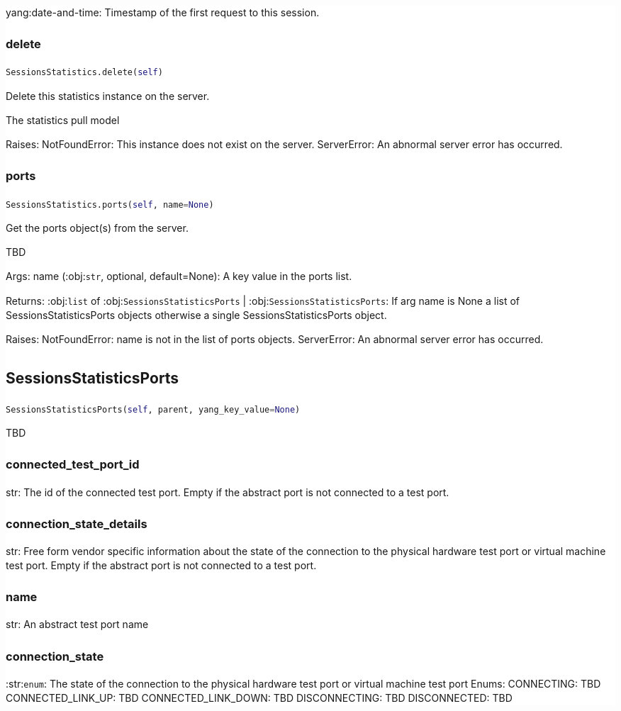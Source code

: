 yang:date-and-time: Timestamp of the first request to this session.
<h3 id="openhltest.openhltest.SessionsStatistics.delete">delete</h3>

```python
SessionsStatistics.delete(self)
```
Delete this statistics instance on the server.

The statistics pull model

Raises:
 NotFoundError: This instance does not exist on the server.
 ServerError: An abnormal server error has occurred.

<h3 id="openhltest.openhltest.SessionsStatistics.ports">ports</h3>

```python
SessionsStatistics.ports(self, name=None)
```
Get the ports object(s) from the server.

TBD

Args:
 name (:obj:`str`, optional, default=None): A key value in the ports list.

Returns:
 :obj:`list` of :obj:`SessionsStatisticsPorts` | :obj:`SessionsStatisticsPorts`: If arg name is None a list of SessionsStatisticsPorts objects otherwise a single SessionsStatisticsPorts object.

Raises:
 NotFoundError: name is not in the list of ports objects.
 ServerError: An abnormal server error has occurred.

<h2 id="openhltest.openhltest.SessionsStatisticsPorts">SessionsStatisticsPorts</h2>

```python
SessionsStatisticsPorts(self, parent, yang_key_value=None)
```
TBD

<h3 id="openhltest.openhltest.SessionsStatisticsPorts.connected_test_port_id">connected_test_port_id</h3>

str: The id of the connected test port. Empty if the abstract port is not connected to a test port.
<h3 id="openhltest.openhltest.SessionsStatisticsPorts.connection_state_details">connection_state_details</h3>

str: Free form vendor specific information about the state of the connection to the physical hardware test port or virtual machine test port. Empty if the abstract port is not connected to a test port.
<h3 id="openhltest.openhltest.SessionsStatisticsPorts.name">name</h3>

str: An abstract test port name
<h3 id="openhltest.openhltest.SessionsStatisticsPorts.connection_state">connection_state</h3>

:str:`enum`: The state of the connection to the physical hardware test port or virtual machine test port
Enums:
 CONNECTING: TBD
 CONNECTED_LINK_UP: TBD
 CONNECTED_LINK_DOWN: TBD
 DISCONNECTING: TBD
 DISCONNECTED: TBD
